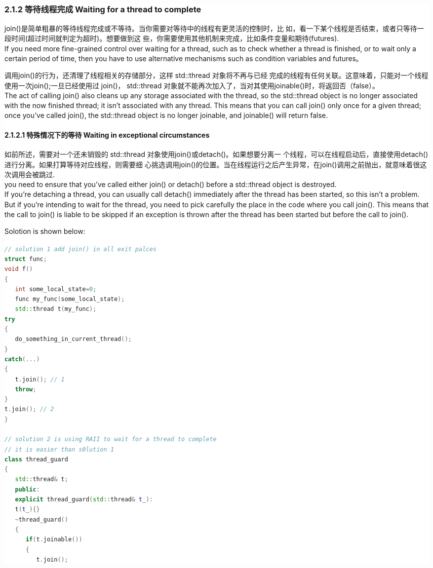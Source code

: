 ### 2.1.2 等待线程完成 Waiting for a thread to complete
join()是简单粗暴的等待线程完成或不等待。当你需要对等待中的线程有更灵活的控制时，比
如，看一下某个线程是否结束，或者只等待一段时间(超过时间就判定为超时)。想要做到这
些，你需要使用其他机制来完成，比如条件变量和期待(futures).    
If you need more fine-grained control over waiting for a thread, such as to
check whether a thread is finished, or to wait only a certain period of time, then you
have to use alternative mechanisms such as condition variables and futures。

调用join()的行为，还清理了线程相关的存储部分，这样 std::thread 对象将不再与已经
完成的线程有任何关联。这意味着，只能对一个线程使用一次join();一旦已经使用过
join()， std::thread 对象就不能再次加入了，当对其使用joinable()时，将返回否（false）。    
The act of calling join() also cleans up any storage associated
with the thread, so the std::thread object is no longer associated with the now finished
thread; it isn’t associated with any thread. This means that you can call
join() only once for a given thread; once you’ve called join(), the std::thread
object is no longer joinable, and joinable() will return false.

#### 2.1.2.1 特殊情况下的等待  Waiting in exceptional circumstances
如前所述，需要对一个还未销毁的 std::thread 对象使用join()或detach()。如果想要分离一
个线程，可以在线程启动后，直接使用detach()进行分离。如果打算等待对应线程，则需要细
心挑选调用join()的位置。当在线程运行之后产生异常，在join()调用之前抛出，就意味着很这
次调用会被跳过.   
you need to ensure that you’ve called either join() or detach() before a std::thread object is destroyed.  
If you’re detaching a thread, you can usually call detach() immediately after the thread has been started, so this isn’t a
problem. But if you’re intending to wait for the thread, you need to pick carefully the place in the code where you call join(). This means that the call to join() is liable to be skipped if an exception is thrown after the thread has been started but before the call to join().

Solotion is shown below:
```c++
// solution 1 add join() in all exit palces
struct func; 
void f()
{
   int some_local_state=0;
   func my_func(some_local_state);
   std::thread t(my_func);
try
{
   do_something_in_current_thread();
}
catch(...)
{
   t.join(); // 1
   throw;
}
t.join(); // 2
}

// solution 2 is using RAII to wait for a thread to complete 
// it is easier than s0lution 1
class thread_guard
{
   std::thread& t;
   public:
   explicit thread_guard(std::thread& t_):
   t(t_){}
   ~thread_guard()
   {
      if(t.joinable())
      {
         t.join();
```
